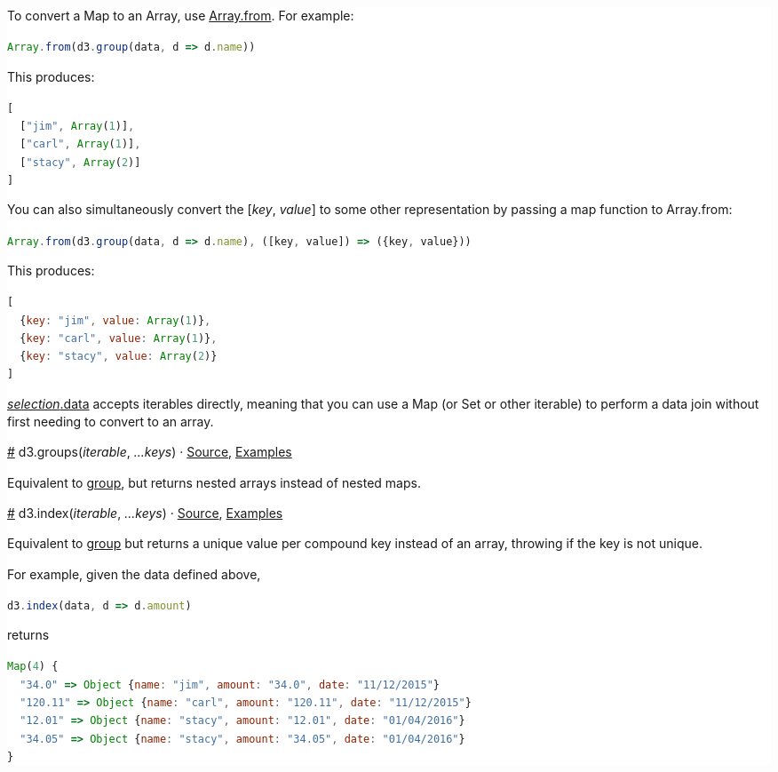 To convert a Map to an Array, use [Array.from](https://developer.mozilla.org/en-US/docs/Web/JavaScript/Reference/Global\_Objects/Array/from). For example:

```js
Array.from(d3.group(data, d => d.name))
```

This produces:

```js
[
  ["jim", Array(1)],
  ["carl", Array(1)],
  ["stacy", Array(2)]
]
```

You can also simultaneously convert the \[_key_, _value_] to some other representation by passing a map function to Array.from:

```js
Array.from(d3.group(data, d => d.name), ([key, value]) => ({key, value}))
```

This produces:

```js
[
  {key: "jim", value: Array(1)},
  {key: "carl", value: Array(1)},
  {key: "stacy", value: Array(2)}
]
```

[_selection_.data](https://github.com/d3/d3-selection/blob/master/README.md#selection\_data) accepts iterables directly, meaning that you can use a Map (or Set or other iterable) to perform a data join without first needing to convert to an array.

[#](./#groups) d3.groups(_iterable_, _...keys_) · [Source](https://github.com/d3/d3-array/blob/master/src/group.js), [Examples](https://observablehq.com/@d3/d3-group-d3-rollup)

Equivalent to [group](./#group), but returns nested arrays instead of nested maps.

[#](./#index) d3.index(_iterable_, _...keys_) · [Source](https://github.com/d3/d3-array/blob/master/src/group.js), [Examples](https://observablehq.com/@d3/d3-group)

Equivalent to [group](./#group) but returns a unique value per compound key instead of an array, throwing if the key is not unique.

For example, given the data defined above,

```js
d3.index(data, d => d.amount)
```

returns

```js
Map(4) {
  "34.0" => Object {name: "jim", amount: "34.0", date: "11/12/2015"}
  "120.11" => Object {name: "carl", amount: "120.11", date: "11/12/2015"}
  "12.01" => Object {name: "stacy", amount: "12.01", date: "01/04/2016"}
  "34.05" => Object {name: "stacy", amount: "34.05", date: "01/04/2016"}
}
```
